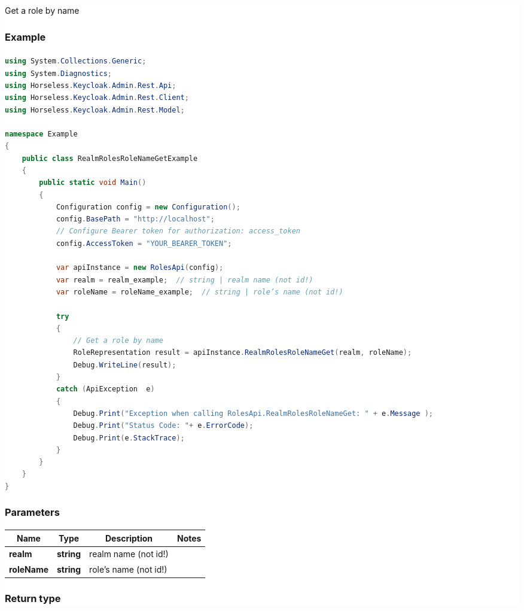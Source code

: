 Get a role by name

### Example
```csharp
using System.Collections.Generic;
using System.Diagnostics;
using Horseless.Keycloak.Admin.Rest.Api;
using Horseless.Keycloak.Admin.Rest.Client;
using Horseless.Keycloak.Admin.Rest.Model;

namespace Example
{
    public class RealmRolesRoleNameGetExample
    {
        public static void Main()
        {
            Configuration config = new Configuration();
            config.BasePath = "http://localhost";
            // Configure Bearer token for authorization: access_token
            config.AccessToken = "YOUR_BEARER_TOKEN";

            var apiInstance = new RolesApi(config);
            var realm = realm_example;  // string | realm name (not id!)
            var roleName = roleName_example;  // string | role’s name (not id!)

            try
            {
                // Get a role by name
                RoleRepresentation result = apiInstance.RealmRolesRoleNameGet(realm, roleName);
                Debug.WriteLine(result);
            }
            catch (ApiException  e)
            {
                Debug.Print("Exception when calling RolesApi.RealmRolesRoleNameGet: " + e.Message );
                Debug.Print("Status Code: "+ e.ErrorCode);
                Debug.Print(e.StackTrace);
            }
        }
    }
}
```

### Parameters

Name | Type | Description  | Notes
------------- | ------------- | ------------- | -------------
 **realm** | **string**| realm name (not id!) | 
 **roleName** | **string**| role’s name (not id!) | 

### Return type
